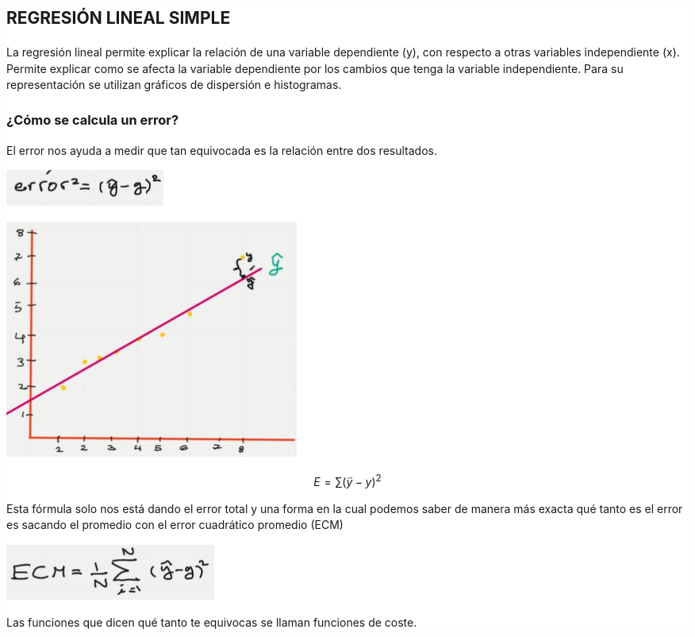 
## REGRESIÓN LINEAL SIMPLE

La regresión lineal permite explicar la relación de una variable dependiente (y), con respecto a otras variables independiente (x). Permite explicar como se afecta la variable dependiente por los cambios que tenga la variable independiente. Para su representación se utilizan gráficos de dispersión e histogramas.

### ¿Cómo se calcula un error?

El error nos ayuda a medir que tan equivocada es la relación entre dos resultados.

![Untitled](images_funciones_matematicas/Untitled%2030.png)

![Untitled](images_funciones_matematicas/Untitled%2031.png)

$$
E=∑(ÿ-y)^2
$$

Esta fórmula solo nos está dando el error total y una forma en la cual podemos saber de manera más exacta qué tanto es el error es sacando el promedio con el error cuadrático promedio (ECM)

![Untitled](images_funciones_matematicas/Untitled%2032.png)

Las funciones que dicen qué tanto te equivocas se llaman funciones de coste.